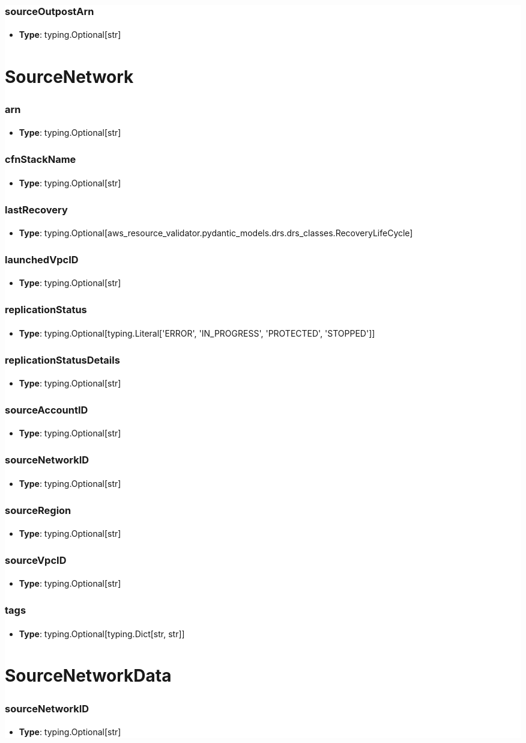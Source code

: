 ### sourceOutpostArn
- **Type**: typing.Optional[str]


# SourceNetwork

### arn
- **Type**: typing.Optional[str]

### cfnStackName
- **Type**: typing.Optional[str]

### lastRecovery
- **Type**: typing.Optional[aws_resource_validator.pydantic_models.drs.drs_classes.RecoveryLifeCycle]

### launchedVpcID
- **Type**: typing.Optional[str]

### replicationStatus
- **Type**: typing.Optional[typing.Literal['ERROR', 'IN_PROGRESS', 'PROTECTED', 'STOPPED']]

### replicationStatusDetails
- **Type**: typing.Optional[str]

### sourceAccountID
- **Type**: typing.Optional[str]

### sourceNetworkID
- **Type**: typing.Optional[str]

### sourceRegion
- **Type**: typing.Optional[str]

### sourceVpcID
- **Type**: typing.Optional[str]

### tags
- **Type**: typing.Optional[typing.Dict[str, str]]


# SourceNetworkData

### sourceNetworkID
- **Type**: typing.Optional[str]
